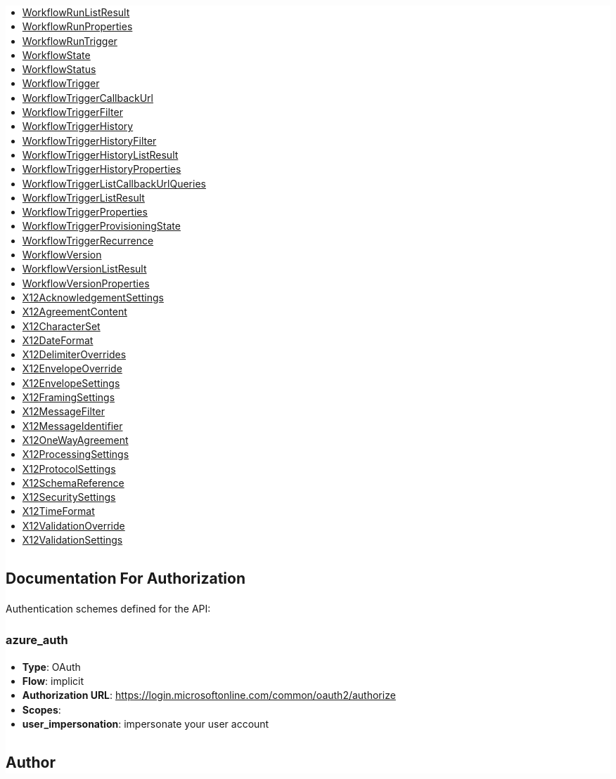  - [WorkflowRunListResult](docs/WorkflowRunListResult.md)
 - [WorkflowRunProperties](docs/WorkflowRunProperties.md)
 - [WorkflowRunTrigger](docs/WorkflowRunTrigger.md)
 - [WorkflowState](docs/WorkflowState.md)
 - [WorkflowStatus](docs/WorkflowStatus.md)
 - [WorkflowTrigger](docs/WorkflowTrigger.md)
 - [WorkflowTriggerCallbackUrl](docs/WorkflowTriggerCallbackUrl.md)
 - [WorkflowTriggerFilter](docs/WorkflowTriggerFilter.md)
 - [WorkflowTriggerHistory](docs/WorkflowTriggerHistory.md)
 - [WorkflowTriggerHistoryFilter](docs/WorkflowTriggerHistoryFilter.md)
 - [WorkflowTriggerHistoryListResult](docs/WorkflowTriggerHistoryListResult.md)
 - [WorkflowTriggerHistoryProperties](docs/WorkflowTriggerHistoryProperties.md)
 - [WorkflowTriggerListCallbackUrlQueries](docs/WorkflowTriggerListCallbackUrlQueries.md)
 - [WorkflowTriggerListResult](docs/WorkflowTriggerListResult.md)
 - [WorkflowTriggerProperties](docs/WorkflowTriggerProperties.md)
 - [WorkflowTriggerProvisioningState](docs/WorkflowTriggerProvisioningState.md)
 - [WorkflowTriggerRecurrence](docs/WorkflowTriggerRecurrence.md)
 - [WorkflowVersion](docs/WorkflowVersion.md)
 - [WorkflowVersionListResult](docs/WorkflowVersionListResult.md)
 - [WorkflowVersionProperties](docs/WorkflowVersionProperties.md)
 - [X12AcknowledgementSettings](docs/X12AcknowledgementSettings.md)
 - [X12AgreementContent](docs/X12AgreementContent.md)
 - [X12CharacterSet](docs/X12CharacterSet.md)
 - [X12DateFormat](docs/X12DateFormat.md)
 - [X12DelimiterOverrides](docs/X12DelimiterOverrides.md)
 - [X12EnvelopeOverride](docs/X12EnvelopeOverride.md)
 - [X12EnvelopeSettings](docs/X12EnvelopeSettings.md)
 - [X12FramingSettings](docs/X12FramingSettings.md)
 - [X12MessageFilter](docs/X12MessageFilter.md)
 - [X12MessageIdentifier](docs/X12MessageIdentifier.md)
 - [X12OneWayAgreement](docs/X12OneWayAgreement.md)
 - [X12ProcessingSettings](docs/X12ProcessingSettings.md)
 - [X12ProtocolSettings](docs/X12ProtocolSettings.md)
 - [X12SchemaReference](docs/X12SchemaReference.md)
 - [X12SecuritySettings](docs/X12SecuritySettings.md)
 - [X12TimeFormat](docs/X12TimeFormat.md)
 - [X12ValidationOverride](docs/X12ValidationOverride.md)
 - [X12ValidationSettings](docs/X12ValidationSettings.md)


<a id="documentation-for-authorization"></a>
## Documentation For Authorization


Authentication schemes defined for the API:
<a id="azure_auth"></a>
### azure_auth

- **Type**: OAuth
- **Flow**: implicit
- **Authorization URL**: https://login.microsoftonline.com/common/oauth2/authorize
- **Scopes**: 
 - **user_impersonation**: impersonate your user account


## Author




